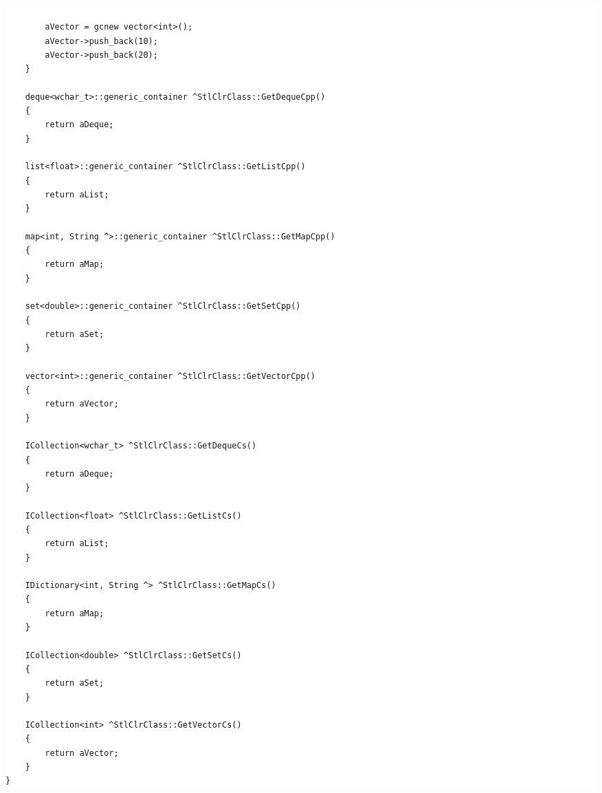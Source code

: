 ```  
  
        aVector = gcnew vector<int>();  
        aVector->push_back(10);  
        aVector->push_back(20);  
    }  
  
    deque<wchar_t>::generic_container ^StlClrClass::GetDequeCpp()  
    {  
        return aDeque;  
    }  
  
    list<float>::generic_container ^StlClrClass::GetListCpp()  
    {  
        return aList;  
    }  
  
    map<int, String ^>::generic_container ^StlClrClass::GetMapCpp()  
    {  
        return aMap;  
    }  
  
    set<double>::generic_container ^StlClrClass::GetSetCpp()  
    {  
        return aSet;  
    }  
  
    vector<int>::generic_container ^StlClrClass::GetVectorCpp()  
    {  
        return aVector;  
    }  
  
    ICollection<wchar_t> ^StlClrClass::GetDequeCs()  
    {  
        return aDeque;  
    }  
  
    ICollection<float> ^StlClrClass::GetListCs()  
    {  
        return aList;  
    }  
  
    IDictionary<int, String ^> ^StlClrClass::GetMapCs()  
    {  
        return aMap;  
    }  
  
    ICollection<double> ^StlClrClass::GetSetCs()  
    {  
        return aSet;  
    }  
  
    ICollection<int> ^StlClrClass::GetVectorCs()  
    {  
        return aVector;  
    }  
}  
```  
  